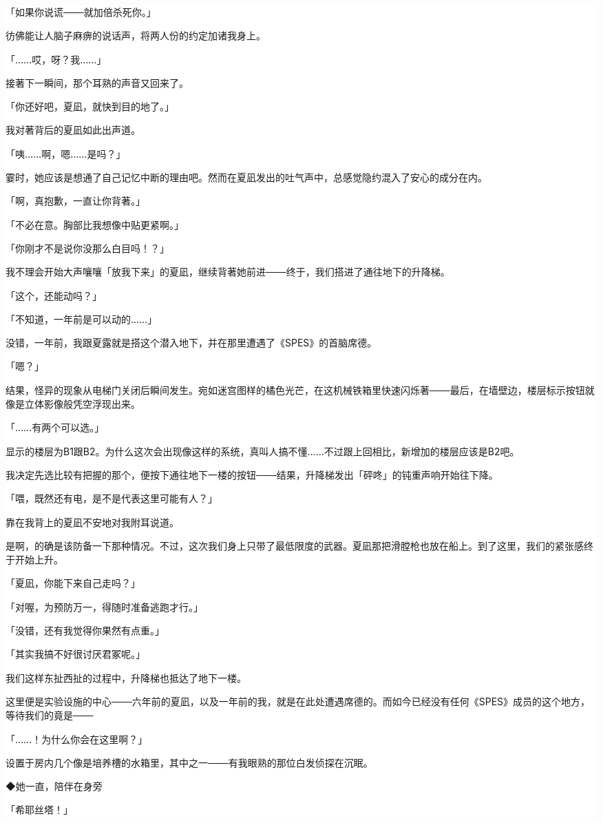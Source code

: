 「如果你说谎───就加倍杀死你。」

彷佛能让人脑子麻痹的说话声，将两人份的约定加诸我身上。

「……哎，呀？我……」

接著下一瞬间，那个耳熟的声音又回来了。

「你还好吧，夏凪，就快到目的地了。」

我对著背后的夏凪如此出声道。

「咦……啊，嗯……是吗？」

霎时，她应该是想通了自己记忆中断的理由吧。然而在夏凪发出的吐气声中，总感觉隐约混入了安心的成分在内。

「啊，真抱歉，一直让你背著。」

「不必在意。胸部比我想像中贴更紧啊。」

「你刚才不是说你没那么白目吗！？」

我不理会开始大声嚷嚷「放我下来」的夏凪，继续背著她前进───终于，我们搭进了通往地下的升降梯。

「这个，还能动吗？」

「不知道，一年前是可以动的……」

没错，一年前，我跟夏露就是搭这个潜入地下，并在那里遭遇了《SPES》的首脑席德。

「嗯？」

结果，怪异的现象从电梯门关闭后瞬间发生。宛如迷宫图样的橘色光芒，在这机械铁箱里快速闪烁著───最后，在墙壁边，楼层标示按钮就像是立体影像般凭空浮现出来。

「……有两个可以选。」

显示的楼层为B1跟B2。为什么这次会出现像这样的系统，真叫人搞不懂……不过跟上回相比，新增加的楼层应该是B2吧。

我决定先选比较有把握的那个，便按下通往地下一楼的按钮───结果，升降梯发出「砰咚」的钝重声响开始往下降。

「喂，既然还有电，是不是代表这里可能有人？」

靠在我背上的夏凪不安地对我附耳说道。

是啊，的确是该防备一下那种情况。不过，这次我们身上只带了最低限度的武器。夏凪那把滑膛枪也放在船上。到了这里，我们的紧张感终于开始上升。

「夏凪，你能下来自己走吗？」

「对喔，为预防万一，得随时准备逃跑才行。」

「没错，还有我觉得你果然有点重。」

「其实我搞不好很讨厌君冢呢。」

我们这样东扯西扯的过程中，升降梯也抵达了地下一楼。

这里便是实验设施的中心───六年前的夏凪，以及一年前的我，就是在此处遭遇席德的。而如今已经没有任何《SPES》成员的这个地方，等待我们的竟是───

「……！为什么你会在这里啊？」

设置于房内几个像是培养槽的水箱里，其中之一───有我眼熟的那位白发侦探在沉眠。

◆她一直，陪伴在身旁

「希耶丝塔！」
